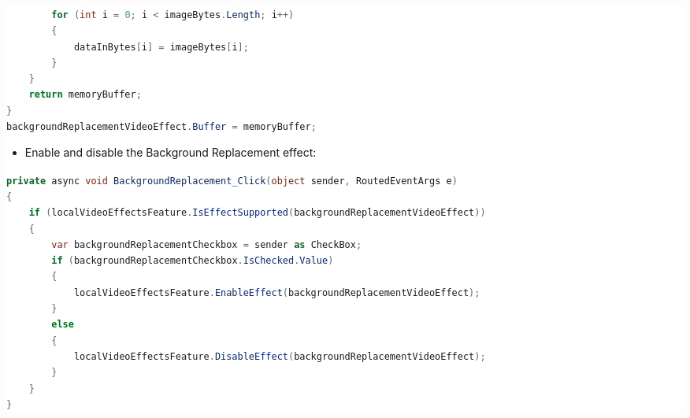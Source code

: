 ```C#
        for (int i = 0; i < imageBytes.Length; i++)
        {
            dataInBytes[i] = imageBytes[i];
        }
    }
    return memoryBuffer;
}
backgroundReplacementVideoEffect.Buffer = memoryBuffer;
```


- Enable and disable the Background Replacement effect:

```C#
private async void BackgroundReplacement_Click(object sender, RoutedEventArgs e)
{
    if (localVideoEffectsFeature.IsEffectSupported(backgroundReplacementVideoEffect))
    {
        var backgroundReplacementCheckbox = sender as CheckBox;
        if (backgroundReplacementCheckbox.IsChecked.Value)
        {
            localVideoEffectsFeature.EnableEffect(backgroundReplacementVideoEffect);
        }
        else
        {
            localVideoEffectsFeature.DisableEffect(backgroundReplacementVideoEffect);
        }
    }
}
```
